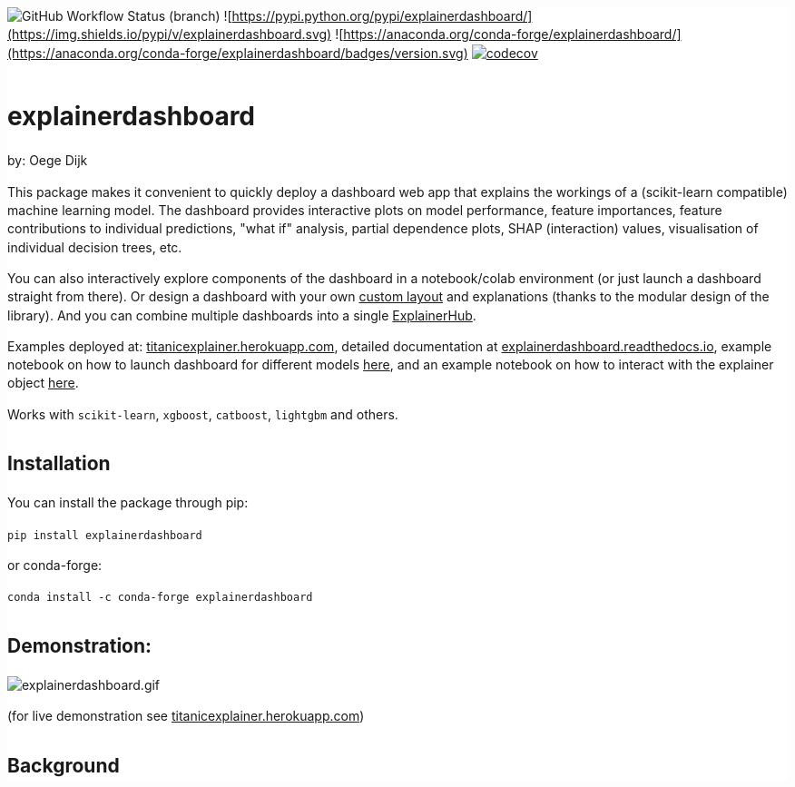 ![GitHub Workflow Status (branch)](https://img.shields.io/github/workflow/status/oegedijk/explainerdashboard/explainerdashboard/master?style=plastic)
![https://pypi.python.org/pypi/explainerdashboard/](https://img.shields.io/pypi/v/explainerdashboard.svg)
![https://anaconda.org/conda-forge/explainerdashboard/](https://anaconda.org/conda-forge/explainerdashboard/badges/version.svg)
[![codecov](https://codecov.io/gh/oegedijk/explainerdashboard/branch/master/graph/badge.svg?token=0XU6HNEGBK)](undefined)

# explainerdashboard
by: Oege Dijk

This package makes it convenient to quickly deploy a dashboard web app
that explains the workings of a (scikit-learn compatible) machine 
learning model. The dashboard provides interactive plots on model performance, 
feature importances, feature contributions to individual predictions, 
"what if" analysis,
partial dependence plots, SHAP (interaction) values, visualisation of individual
decision trees, etc. 

You can also interactively explore components of the dashboard in a 
notebook/colab environment (or just launch a dashboard straight from there). 
Or design a dashboard with your own [custom layout](https://explainerdashboard.readthedocs.io/en/latest/buildcustom.html) 
and explanations (thanks to the modular design of the library). And you can combine multiple dashboards into
a single [ExplainerHub](https://explainerdashboard.readthedocs.io/en/latest/hub.html).

 Examples deployed at: [titanicexplainer.herokuapp.com](http://titanicexplainer.herokuapp.com), 
 detailed documentation at [explainerdashboard.readthedocs.io](http://explainerdashboard.readthedocs.io), 
 example notebook on how to launch dashboard for different models [here](notebooks/dashboard_examples.ipynb), and an example notebook on how to interact with the explainer object [here](notebooks/explainer_examples.ipynb).

 Works with `scikit-learn`, `xgboost`, `catboost`, `lightgbm` and others.

 ## Installation

You can install the package through pip:

`pip install explainerdashboard`

or conda-forge:

`conda install -c conda-forge explainerdashboard`

## Demonstration:

![explainerdashboard.gif](explainerdashboard.gif)


(for live demonstration see [titanicexplainer.herokuapp.com](http://titanicexplainer.herokuapp.com))
## Background
